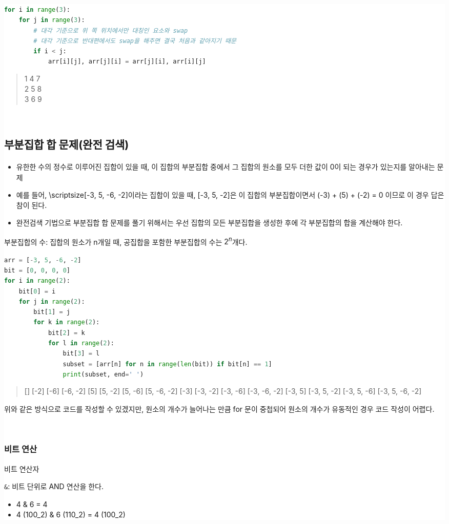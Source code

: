 ```python
for i in range(3):
    for j in range(3):
        # 대각 기준으로 위 쪽 위치에서만 대칭인 요소와 swap
        # 대각 기준으로 반대편에서도 swap을 해주면 결국 처음과 같아지기 때문
        if i < j:
            arr[i][j], arr[j][i] = arr[j][i], arr[i][j]
```

> 1 4 7  
> 2 5 8  
> 3 6 9

<br>

## 부분집합 합 문제(완전 검색)

- 유한한 수의 정수로 이루어진 집합이 있을 때, 이 집합의 부분집합 중에서 그 집합의 원소를 모두 더한 값이 0이 되는 경우가 있는지를 알아내는 문제

- 예를 들어, \scriptsize[-3, 5, -6, -2]이라는 집합이 있을 때, [-3, 5, -2]은 이 집합의 부분집합이면서 (-3) + (5) + (-2) = 0 이므로 이 경우 답은 참이 된다.

- 완전검색 기법으로 부분집합 합 문제를 풀기 위해서는 우선 집합의 모든 부분집합을 생성한 후에 각 부분집합의 합을 계산해야 한다.

부분집합의 수: 집합의 원소가 n개일 때, 공집합을 포함한 부분집합의 수는 ${2^n}$개다.

```python
arr = [-3, 5, -6, -2]
bit = [0, 0, 0, 0]
for i in range(2):
    bit[0] = i
    for j in range(2):
        bit[1] = j
        for k in range(2):
            bit[2] = k
            for l in range(2):
                bit[3] = l
                subset = [arr[n] for n in range(len(bit)) if bit[n] == 1]
                print(subset, end=' ')
```

> [] [-2] [-6] [-6, -2] [5] [5, -2] [5, -6] [5, -6, -2] [-3] [-3, -2] [-3, -6] [-3, -6, -2] [-3, 5] [-3, 5, -2] [-3, 5, -6] [-3, 5, -6, -2]

위와 같은 방식으로 코드를 작성할 수 있겠지만, 원소의 개수가 늘어나는 만큼 for 문이 중첩되어 원소의 개수가 유동적인 경우 코드 작성이 어렵다.

<br>

### 비트 연산

비트 연산자

`&`: 비트 단위로 AND 연산을 한다.

- 4 & 6 = 4
- 4 (100_2) & 6 (110_2) = 4 (100_2)
